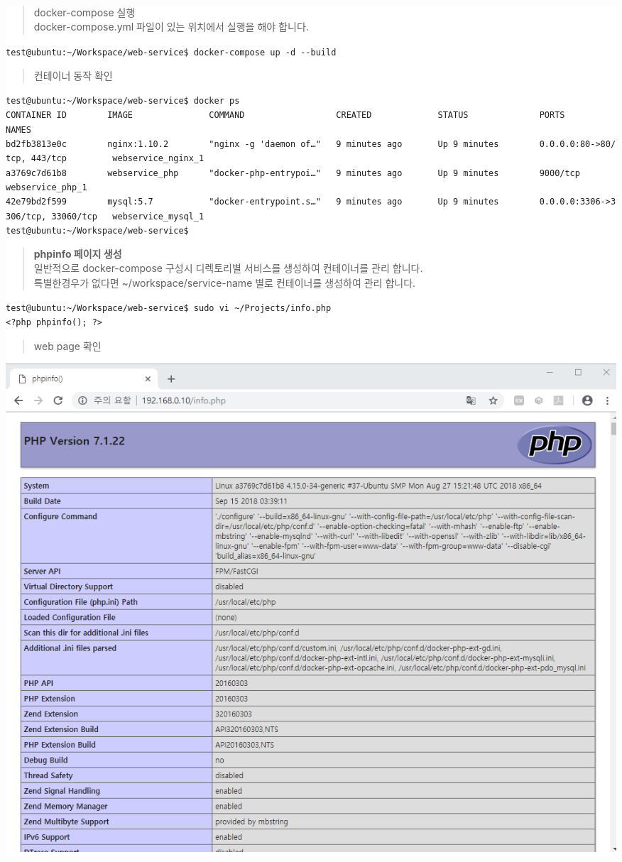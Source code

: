> docker-compose 실행  
> docker-compose.yml 파일이 있는 위치에서 실행을 해야 합니다.  
```no-highlight
test@ubuntu:~/Workspace/web-service$ docker-compose up -d --build
```

> 컨테이너 동작 확인  
```no-highlight
test@ubuntu:~/Workspace/web-service$ docker ps
CONTAINER ID        IMAGE               COMMAND                  CREATED             STATUS              PORTS                               NAMES
bd2fb3813e0c        nginx:1.10.2        "nginx -g 'daemon of…"   9 minutes ago       Up 9 minutes        0.0.0.0:80->80/tcp, 443/tcp         webservice_nginx_1
a3769c7d61b8        webservice_php      "docker-php-entrypoi…"   9 minutes ago       Up 9 minutes        9000/tcp                            webservice_php_1
42e79bd2f599        mysql:5.7           "docker-entrypoint.s…"   9 minutes ago       Up 9 minutes        0.0.0.0:3306->3306/tcp, 33060/tcp   webservice_mysql_1
test@ubuntu:~/Workspace/web-service$
```

> **phpinfo 페이지 생성**  
> 일반적으로 docker-compose 구성시 디렉토리별 서비스를 생성하여 컨테이너를 관리 합니다.  
> 특별한경우가 없다면 ~/workspace/service-name 별로 컨테이너를 생성하여 관리 합니다.  

```no-highlight
test@ubuntu:~/Workspace/web-service$ sudo vi ~/Projects/info.php
<?php phpinfo(); ?>
```

> web page 확인  

![docker3](/docker/docker_tmp/D3.png)  
